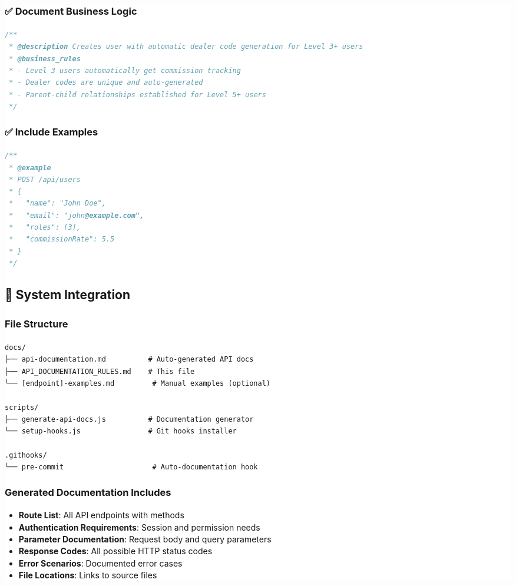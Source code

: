 ### **✅ Document Business Logic**
```typescript
/**
 * @description Creates user with automatic dealer code generation for Level 3+ users
 * @business_rules 
 * - Level 3 users automatically get commission tracking
 * - Dealer codes are unique and auto-generated
 * - Parent-child relationships established for Level 5+ users
 */
```

### **✅ Include Examples**
```typescript
/**
 * @example
 * POST /api/users
 * {
 *   "name": "John Doe",
 *   "email": "john@example.com",
 *   "roles": [3],
 *   "commissionRate": 5.5
 * }
 */
```

## 🔧 System Integration

### **File Structure**
```
docs/
├── api-documentation.md          # Auto-generated API docs
├── API_DOCUMENTATION_RULES.md    # This file
└── [endpoint]-examples.md         # Manual examples (optional)

scripts/
├── generate-api-docs.js          # Documentation generator
└── setup-hooks.js                # Git hooks installer

.githooks/
└── pre-commit                     # Auto-documentation hook
```

### **Generated Documentation Includes**

- **Route List**: All API endpoints with methods
- **Authentication Requirements**: Session and permission needs
- **Parameter Documentation**: Request body and query parameters
- **Response Codes**: All possible HTTP status codes
- **Error Scenarios**: Documented error cases
- **File Locations**: Links to source files
